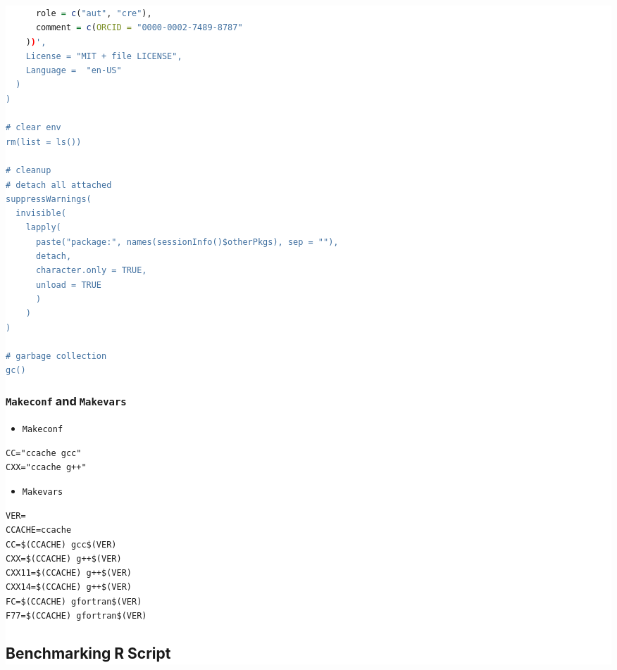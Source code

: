 ```r
      role = c("aut", "cre"),
      comment = c(ORCID = "0000-0002-7489-8787"
    ))',
    License = "MIT + file LICENSE",
    Language =  "en-US"
  )
)

# clear env
rm(list = ls())

# cleanup
# detach all attached
suppressWarnings(
  invisible(
    lapply(
      paste("package:", names(sessionInfo()$otherPkgs), sep = ""),
      detach,
      character.only = TRUE,
      unload = TRUE
      )
    )
)

# garbage collection
gc()

```

### `Makeconf` and `Makevars`

- `Makeconf`

```make
CC="ccache gcc"
CXX="ccache g++"
```

- `Makevars`

```make
VER=
CCACHE=ccache
CC=$(CCACHE) gcc$(VER)
CXX=$(CCACHE) g++$(VER)
CXX11=$(CCACHE) g++$(VER)
CXX14=$(CCACHE) g++$(VER)
FC=$(CCACHE) gfortran$(VER)
F77=$(CCACHE) gfortran$(VER)
```

## Benchmarking R Script

